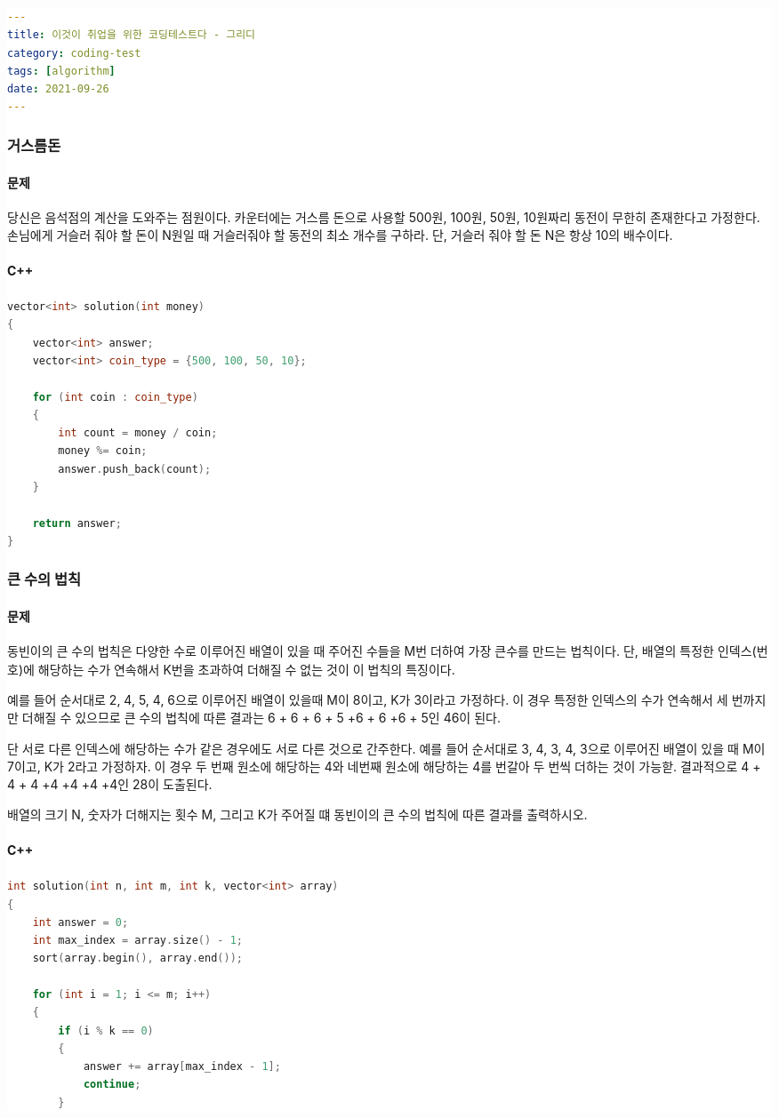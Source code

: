 ```yaml
---
title: 이것이 취업을 위한 코딩테스트다 - 그리디
category: coding-test
tags: [algorithm]
date: 2021-09-26
---
```


### 거스름돈

#### 문제

당신은 음석점의 계산을 도와주는 점원이다. 카운터에는 거스름 돈으로 사용할 500원, 100원, 50원, 10원짜리 동전이 무한히 존재한다고 가정한다. 손님에게 거슬러 줘야 할 돈이 N원일 때 거슬러줘야 할 동전의 최소 개수를 구하라. 단, 거슬러 줘야 할 돈 N은 항상 10의 배수이다.

#### C++

```c++
vector<int> solution(int money)
{
    vector<int> answer;
    vector<int> coin_type = {500, 100, 50, 10};

    for (int coin : coin_type)
    {
        int count = money / coin;
        money %= coin;
        answer.push_back(count);
    }

    return answer;
}
```

### 큰 수의 법칙

#### 문제

동빈이의 큰 수의 법칙은 다양한 수로 이루어진 배열이 있을 때 주어진 수들을 M번 더하여 가장 큰수를 만드는 법칙이다. 단, 배열의 특정한 인덱스(번호)에 해당하는 수가 연속해서 K번을 초과하여 더해질 수 없는 것이 이 법칙의 특징이다.

예를 들어 순서대로 2, 4, 5, 4, 6으로 이루어진 배열이 있을때 M이 8이고, K가 3이라고 가정하다. 이 경우 특정한 인덱스의 수가 연속해서 세 번까지만 더해질 수 있으므로 큰 수의 법칙에 따른 결과는 6 + 6 + 6 + 5 +6 + 6 +6 + 5인 46이 된다.

단 서로 다른 인덱스에 해당하는 수가 같은 경우에도 서로 다른 것으로 간주한다. 예를 들어 순서대로 3, 4, 3, 4, 3으로 이루어진 배열이 있을 때 M이 7이고, K가 2라고 가정하자. 이 경우 두 번째 원소에 해당하는 4와 네번째 원소에 해당하는 4를 번갈아 두 번씩 더하는 것이 가능핟. 결과적으로 4 + 4 + 4 +4 +4 +4 +4인 28이 도출된다.

배열의 크기 N, 숫자가 더해지는 횟수 M, 그리고 K가 주어질 떄 동빈이의 큰 수의 법칙에 따른 결과를 출력하시오.

#### C++

```c++
int solution(int n, int m, int k, vector<int> array)
{
    int answer = 0;
    int max_index = array.size() - 1;
    sort(array.begin(), array.end());

    for (int i = 1; i <= m; i++)
    {
        if (i % k == 0)
        {
            answer += array[max_index - 1];
            continue;
        }
```